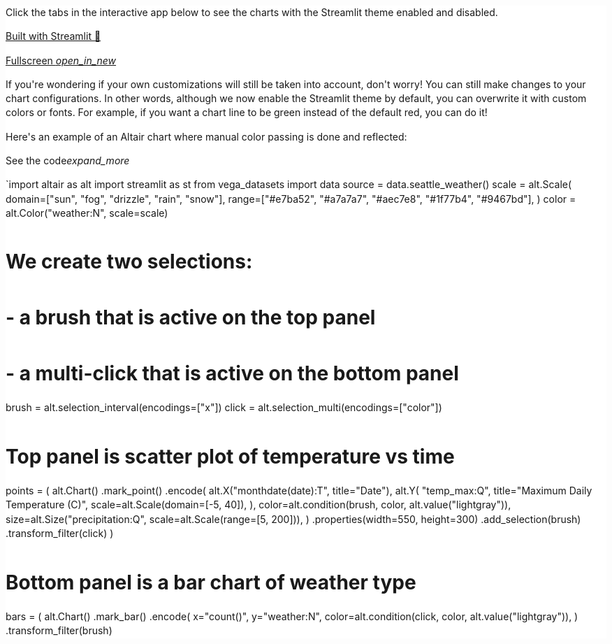 
Click the tabs in the interactive app below to see the charts with the Streamlit theme enabled and disabled.

[Built with Streamlit 🎈](https://streamlit.io)

[Fullscreen *open\_in\_new*](https://doc-altair-chart.streamlit.app/?utm_medium=oembed)

If you're wondering if your own customizations will still be taken into account, don't worry! You can still make changes to your chart configurations. In other words, although we now enable the Streamlit theme by default, you can overwrite it with custom colors or fonts. For example, if you want a chart line to be green instead of the default red, you can do it!

Here's an example of an Altair chart where manual color passing is done and reflected:

See the code*expand\_more*

`import altair as alt
import streamlit as st
from vega_datasets import data
source = data.seattle_weather()
scale = alt.Scale(
domain=["sun", "fog", "drizzle", "rain", "snow"],
range=["#e7ba52", "#a7a7a7", "#aec7e8", "#1f77b4", "#9467bd"],
)
color = alt.Color("weather:N", scale=scale)
# We create two selections:
# - a brush that is active on the top panel
# - a multi-click that is active on the bottom panel
brush = alt.selection_interval(encodings=["x"])
click = alt.selection_multi(encodings=["color"])
# Top panel is scatter plot of temperature vs time
points = (
alt.Chart()
.mark_point()
.encode(
alt.X("monthdate(date):T", title="Date"),
alt.Y(
"temp_max:Q",
title="Maximum Daily Temperature (C)",
scale=alt.Scale(domain=[-5, 40]),
),
color=alt.condition(brush, color, alt.value("lightgray")),
size=alt.Size("precipitation:Q", scale=alt.Scale(range=[5, 200])),
)
.properties(width=550, height=300)
.add_selection(brush)
.transform_filter(click)
)
# Bottom panel is a bar chart of weather type
bars = (
alt.Chart()
.mark_bar()
.encode(
x="count()",
y="weather:N",
color=alt.condition(click, color, alt.value("lightgray")),
)
.transform_filter(brush)